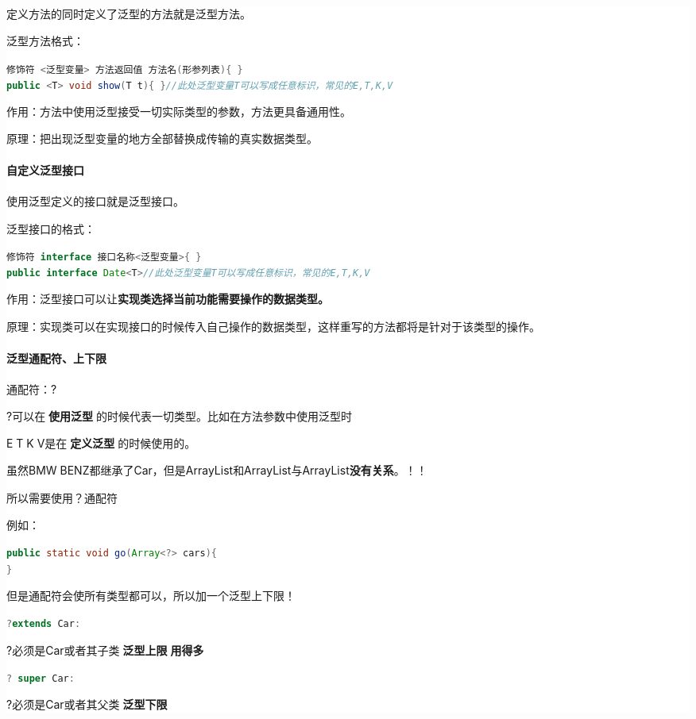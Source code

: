 定义方法的同时定义了泛型的方法就是泛型方法。

泛型方法格式：

```java
修饰符 <泛型变量> 方法返回值 方法名(形参列表){ }
public <T> void show(T t){ }//此处泛型变量T可以写成任意标识，常见的E,T,K,V
```

作用：方法中使用泛型接受一切实际类型的参数，方法更具备通用性。

原理：把出现泛型变量的地方全部替换成传输的真实数据类型。



#### 自定义泛型接口

使用泛型定义的接口就是泛型接口。

泛型接口的格式：

```java
修饰符 interface 接口名称<泛型变量>{ }
public interface Date<T>//此处泛型变量T可以写成任意标识，常见的E,T,K,V
```

作用：泛型接口可以让**实现类选择当前功能需要操作的数据类型。**

原理：实现类可以在实现接口的时候传入自己操作的数据类型，这样重写的方法都将是针对于该类型的操作。



#### 泛型通配符、上下限

通配符：?

?可以在 **使用泛型** 的时候代表一切类型。比如在方法参数中使用泛型时

E T K V是在 **定义泛型** 的时候使用的。

虽然BMW BENZ都继承了Car，但是ArrayList<BMW>和ArrayList<BENZ>与ArrayList<Car>**没有关系**。！！

所以需要使用？通配符

例如：

```java
public static void go(Array<?> cars){
}
```

但是通配符会使所有类型都可以，所以加一个泛型上下限！

```java
?extends Car:
```

?必须是Car或者其子类 **泛型上限** **用得多**

```java
? super Car:
```

?必须是Car或者其父类 **泛型下限**
